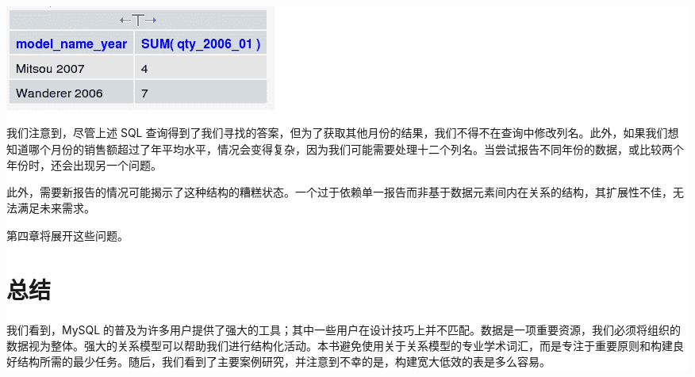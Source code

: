 ![过宽表的故事](img/1302_01_07.jpg)

我们注意到，尽管上述 SQL 查询得到了我们寻找的答案，但为了获取其他月份的结果，我们不得不在查询中修改列名。此外，如果我们想知道哪个月份的销售额超过了年平均水平，情况会变得复杂，因为我们可能需要处理十二个列名。当尝试报告不同年份的数据，或比较两个年份时，还会出现另一个问题。

此外，需要新报告的情况可能揭示了这种结构的糟糕状态。一个过于依赖单一报告而非基于数据元素间内在关系的结构，其扩展性不佳，无法满足未来需求。

第四章将展开这些问题。

# 总结

我们看到，MySQL 的普及为许多用户提供了强大的工具；其中一些用户在设计技巧上并不匹配。数据是一项重要资源，我们必须将组织的数据视为整体。强大的关系模型可以帮助我们进行结构化活动。本书避免使用关于关系模型的专业学术词汇，而是专注于重要原则和构建良好结构所需的最少任务。随后，我们看到了主要案例研究，并注意到不幸的是，构建宽大低效的表是多么容易。
